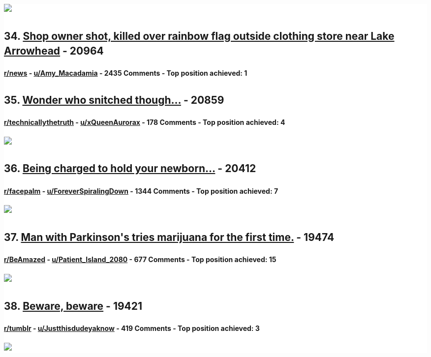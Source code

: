 <a href="https://i.redd.it/h99nx2caw3jb1.jpg"><img src="https://b.thumbs.redditmedia.com/6owFTuFpeVwEH6qKO3mIgy2MxQPYeZyVM2HRV0b5yFE.jpg"></img></a>

## 34. [Shop owner shot, killed over rainbow flag outside clothing store near Lake Arrowhead](http://reddit.com/r/news/comments/15vs4py/shop_owner_shot_killed_over_rainbow_flag_outside/) - 20964
#### [r/news](http://reddit.com/r/news) - [u/Amy_Macadamia](http://reddit.com/u/Amy_Macadamia) - 2435 Comments - Top position achieved: 1

## 35. [Wonder who snitched though…](http://reddit.com/r/technicallythetruth/comments/15vd61c/wonder_who_snitched_though/) - 20859
#### [r/technicallythetruth](http://reddit.com/r/technicallythetruth) - [u/xQueenAurorax](http://reddit.com/u/xQueenAurorax) - 178 Comments - Top position achieved: 4

<a href="https://i.redd.it/65p1e03xs1jb1.jpg"><img src="https://b.thumbs.redditmedia.com/98LnCkPxLhiXmAoDcN8k-qY1U2wBcDUHcDLlnc5P9cE.jpg"></img></a>

## 36. [Being charged to hold your newborn…](http://reddit.com/r/facepalm/comments/15v9piu/being_charged_to_hold_your_newborn/) - 20412
#### [r/facepalm](http://reddit.com/r/facepalm) - [u/ForeverSpiralingDown](http://reddit.com/u/ForeverSpiralingDown) - 1344 Comments - Top position achieved: 7

<a href="https://i.redd.it/5jpbk86ru0jb1.jpg"><img src="https://b.thumbs.redditmedia.com/1Ph2Kkca4D1qJ0PawJlhk8pcW206JL7FFoaXLUNSLfA.jpg"></img></a>

## 37. [Man with Parkinson's tries marijuana for the first time.](http://reddit.com/r/BeAmazed/comments/15vj2ao/man_with_parkinsons_tries_marijuana_for_the_first/) - 19474
#### [r/BeAmazed](http://reddit.com/r/BeAmazed) - [u/Patient_Island_2080](http://reddit.com/u/Patient_Island_2080) - 677 Comments - Top position achieved: 15

<a href="https://v.redd.it/4lm0qa8843jb1"><img src="https://a.thumbs.redditmedia.com/ncUKhAviAPkKWOS_PQhn018N8jtcJRkgRfLD5lWhMZ4.jpg"></img></a>

## 38. [Beware, beware](http://reddit.com/r/tumblr/comments/15vnv22/beware_beware/) - 19421
#### [r/tumblr](http://reddit.com/r/tumblr) - [u/Justthisdudeyaknow](http://reddit.com/u/Justthisdudeyaknow) - 419 Comments - Top position achieved: 3

<a href="https://i.redd.it/inrjwisx24jb1.jpg"><img src="https://a.thumbs.redditmedia.com/UVer1-X1AdePggjV1L3paUsCfp7E_vdp2nhypDk3tQ0.jpg"></img></a>
